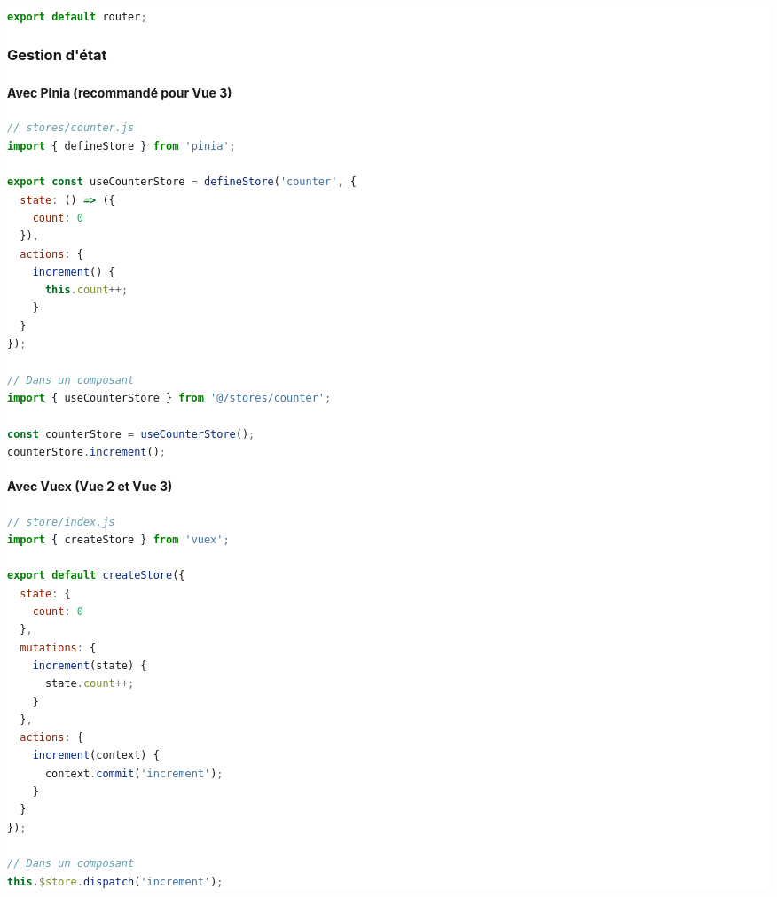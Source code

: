 ```js
export default router;

```

### Gestion d'état

#### Avec Pinia (recommandé pour Vue 3)

```js
// stores/counter.js
import { defineStore } from 'pinia';

export const useCounterStore = defineStore('counter', {
  state: () => ({
    count: 0
  }),
  actions: {
    increment() {
      this.count++;
    }
  }
});

// Dans un composant
import { useCounterStore } from '@/stores/counter';

const counterStore = useCounterStore();
counterStore.increment();

```

#### Avec Vuex (Vue 2 et Vue 3)

```js
// store/index.js
import { createStore } from 'vuex';

export default createStore({
  state: {
    count: 0
  },
  mutations: {
    increment(state) {
      state.count++;
    }
  },
  actions: {
    increment(context) {
      context.commit('increment');
    }
  }
});

// Dans un composant
this.$store.dispatch('increment');

```
